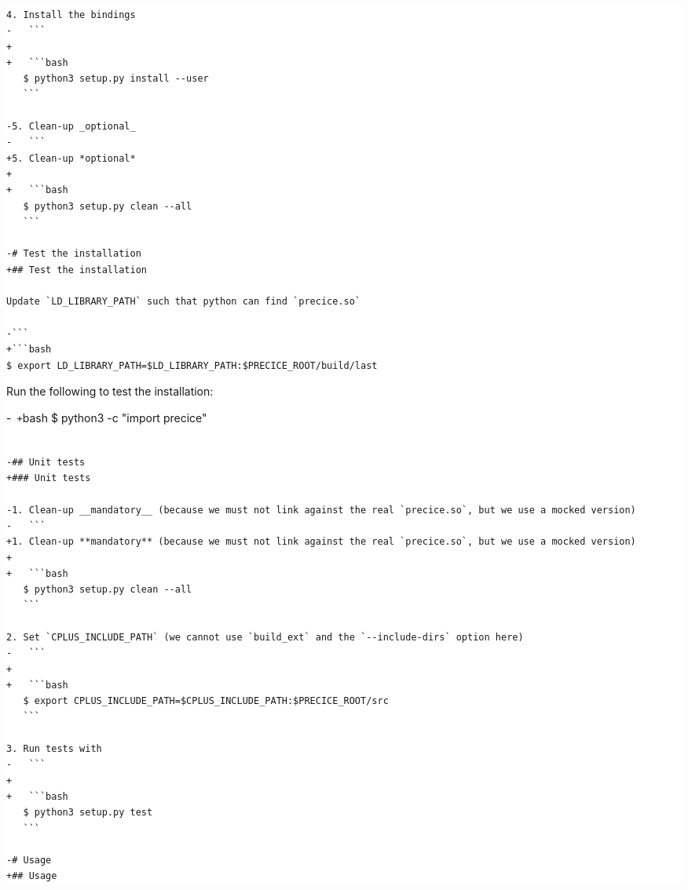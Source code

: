  ```
 4. Install the bindings
-   ```
+
+   ```bash
    $ python3 setup.py install --user
    ```
 
-5. Clean-up _optional_
-   ```
+5. Clean-up *optional*
+
+   ```bash
    $ python3 setup.py clean --all
    ```
 
-# Test the installation
+## Test the installation
 
 Update `LD_LIBRARY_PATH` such that python can find `precice.so`
 
-```
+```bash
 $ export LD_LIBRARY_PATH=$LD_LIBRARY_PATH:$PRECICE_ROOT/build/last
 ```
 
 Run the following to test the installation:
 
-```
+```bash
 $ python3 -c "import precice"
 ```
 
-## Unit tests
+### Unit tests
 
-1. Clean-up __mandatory__ (because we must not link against the real `precice.so`, but we use a mocked version)
-   ```
+1. Clean-up **mandatory** (because we must not link against the real `precice.so`, but we use a mocked version)
+
+   ```bash
    $ python3 setup.py clean --all
    ```
 
 2. Set `CPLUS_INCLUDE_PATH` (we cannot use `build_ext` and the `--include-dirs` option here)
-   ```
+
+   ```bash
    $ export CPLUS_INCLUDE_PATH=$CPLUS_INCLUDE_PATH:$PRECICE_ROOT/src
    ```
 
 3. Run tests with
-   ```
+
+   ```bash
    $ python3 setup.py test
    ```
 
-# Usage
+## Usage
 
 ```
